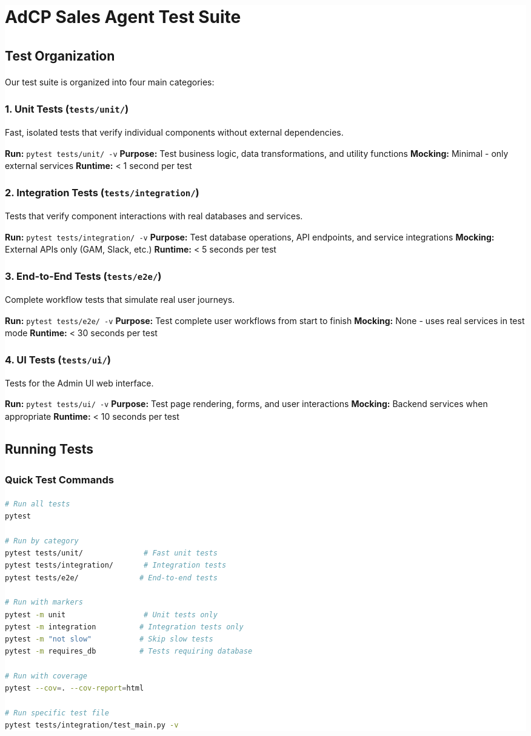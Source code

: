 # AdCP Sales Agent Test Suite

## Test Organization

Our test suite is organized into four main categories:

### 1. Unit Tests (`tests/unit/`)
Fast, isolated tests that verify individual components without external dependencies.

**Run:** `pytest tests/unit/ -v`
**Purpose:** Test business logic, data transformations, and utility functions
**Mocking:** Minimal - only external services
**Runtime:** < 1 second per test

### 2. Integration Tests (`tests/integration/`)
Tests that verify component interactions with real databases and services.

**Run:** `pytest tests/integration/ -v`
**Purpose:** Test database operations, API endpoints, and service integrations
**Mocking:** External APIs only (GAM, Slack, etc.)
**Runtime:** < 5 seconds per test

### 3. End-to-End Tests (`tests/e2e/`)
Complete workflow tests that simulate real user journeys.

**Run:** `pytest tests/e2e/ -v`
**Purpose:** Test complete user workflows from start to finish
**Mocking:** None - uses real services in test mode
**Runtime:** < 30 seconds per test

### 4. UI Tests (`tests/ui/`)
Tests for the Admin UI web interface.

**Run:** `pytest tests/ui/ -v`
**Purpose:** Test page rendering, forms, and user interactions
**Mocking:** Backend services when appropriate
**Runtime:** < 10 seconds per test

## Running Tests

### Quick Test Commands

```bash
# Run all tests
pytest

# Run by category
pytest tests/unit/              # Fast unit tests
pytest tests/integration/       # Integration tests
pytest tests/e2e/              # End-to-end tests

# Run with markers
pytest -m unit                  # Unit tests only
pytest -m integration          # Integration tests only
pytest -m "not slow"           # Skip slow tests
pytest -m requires_db          # Tests requiring database

# Run with coverage
pytest --cov=. --cov-report=html

# Run specific test file
pytest tests/integration/test_main.py -v
```